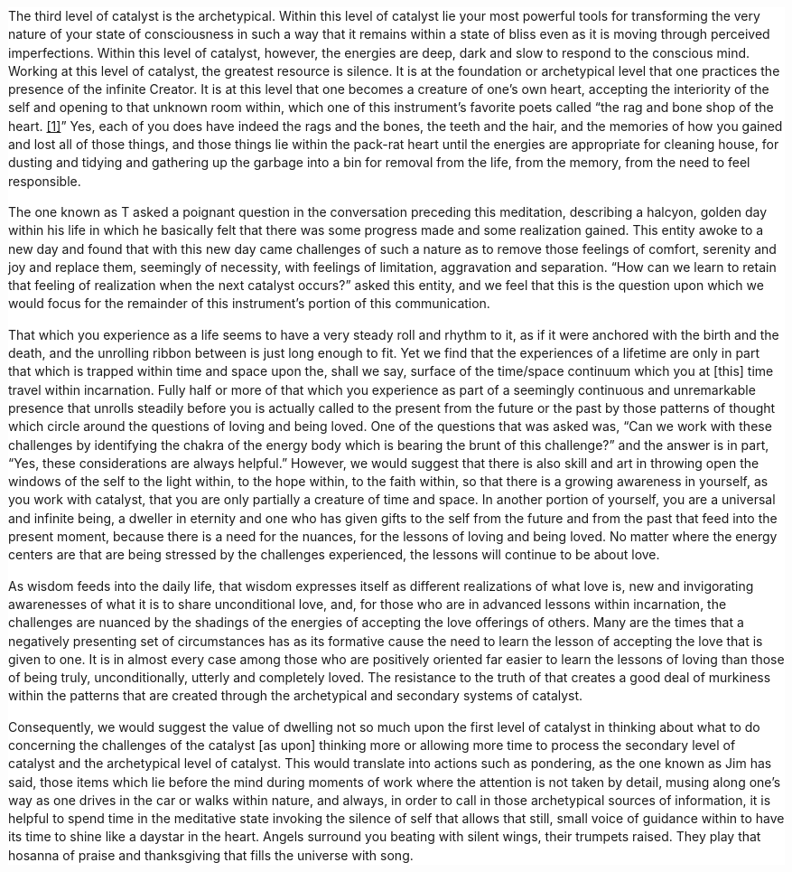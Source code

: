 <p>The third level of catalyst is the archetypical. Within this level of catalyst lie your most powerful tools for transforming the very nature of your state of consciousness in such a way that it remains within a state of bliss even as it is moving through perceived imperfections. Within this level of catalyst, however, the energies are deep, dark and slow to respond to the conscious mind. Working at this level of catalyst, the greatest resource is silence. It is at the foundation or archetypical level that one practices the presence of the infinite Creator. It is at this level that one becomes a creature of one’s own heart, accepting the interiority of the self and opening to that unknown room within, which one of this instrument’s favorite poets called “the rag and bone shop of the heart. <a id="_ftnref1" href="#_ftn1" name="_ftnref1">[1]</a>” Yes, each of you does have indeed the rags and the bones, the teeth and the hair, and the memories of how you gained and lost all of those things, and those things lie within the pack-rat heart until the energies are appropriate for cleaning house, for dusting and tidying and gathering up the garbage into a bin for removal from the life, from the memory, from the need to feel responsible.</p>
<p>The one known as T asked a poignant question in the conversation preceding this meditation, describing a halcyon, golden day within his life in which he basically felt that there was some progress made and some realization gained. This entity awoke to a new day and found that with this new day came challenges of such a nature as to remove those feelings of comfort, serenity and joy and replace them, seemingly of necessity, with feelings of limitation, aggravation and separation. “How can we learn to retain that feeling of realization when the next catalyst occurs?” asked this entity, and we feel that this is the question upon which we would focus for the remainder of this instrument’s portion of this communication.</p>
<p>That which you experience as a life seems to have a very steady roll and rhythm to it, as if it were anchored with the birth and the death, and the unrolling ribbon between is just long enough to fit. Yet we find that the experiences of a lifetime are only in part that which is trapped within time and space upon the, shall we say, surface of the time/space continuum which you at [this] time travel within incarnation. Fully half or more of that which you experience as part of a seemingly continuous and unremarkable presence that unrolls steadily before you is actually called to the present from the future or the past by those patterns of thought which circle around the questions of loving and being loved. One of the questions that was asked was, “Can we work with these challenges by identifying the chakra of the energy body which is bearing the brunt of this challenge?” and the answer is in part, “Yes, these considerations are always helpful.” However, we would suggest that there is also skill and art in throwing open the windows of the self to the light within, to the hope within, to the faith within, so that there is a growing awareness in yourself, as you work with catalyst, that you are only partially a creature of time and space. In another portion of yourself, you are a universal and infinite being, a dweller in eternity and one who has given gifts to the self from the future and from the past that feed into the present moment, because there is a need for the nuances, for the lessons of loving and being loved. No matter where the energy centers are that are being stressed by the challenges experienced, the lessons will continue to be about love.</p>
<p>As wisdom feeds into the daily life, that wisdom expresses itself as different realizations of what love is, new and invigorating awarenesses of what it is to share unconditional love, and, for those who are in advanced lessons within incarnation, the challenges are nuanced by the shadings of the energies of accepting the love offerings of others. Many are the times that a negatively presenting set of circumstances has as its formative cause the need to learn the lesson of accepting the love that is given to one. It is in almost every case among those who are positively oriented far easier to learn the lessons of loving than those of being truly, unconditionally, utterly and completely loved. The resistance to the truth of that creates a good deal of murkiness within the patterns that are created through the archetypical and secondary systems of catalyst.</p>
<p>Consequently, we would suggest the value of dwelling not so much upon the first level of catalyst in thinking about what to do concerning the challenges of the catalyst [as upon] thinking more or allowing more time to process the secondary level of catalyst and the archetypical level of catalyst. This would translate into actions such as pondering, as the one known as Jim has said, those items which lie before the mind during moments of work where the attention is not taken by detail, musing along one’s way as one drives in the car or walks within nature, and always, in order to call in those archetypical sources of information, it is helpful to spend time in the meditative state invoking the silence of self that allows that still, small voice of guidance within to have its time to shine like a daystar in the heart. Angels surround you beating with silent wings, their trumpets raised. They play that hosanna of praise and thanksgiving that fills the universe with song.</p>